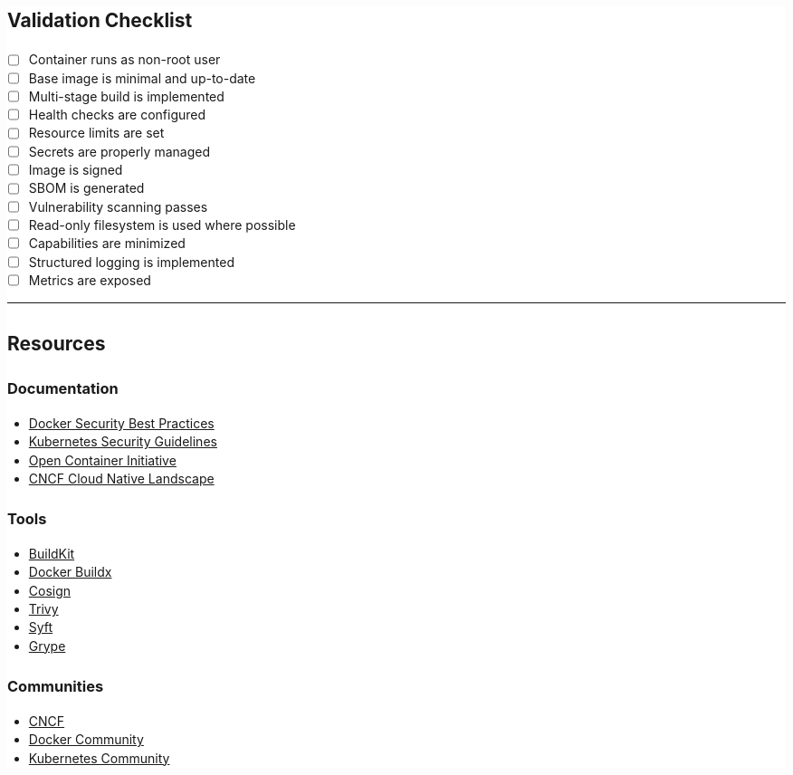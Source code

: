## Validation Checklist
- [ ] Container runs as non-root user
- [ ] Base image is minimal and up-to-date
- [ ] Multi-stage build is implemented
- [ ] Health checks are configured
- [ ] Resource limits are set
- [ ] Secrets are properly managed
- [ ] Image is signed
- [ ] SBOM is generated
- [ ] Vulnerability scanning passes
- [ ] Read-only filesystem is used where possible
- [ ] Capabilities are minimized
- [ ] Structured logging is implemented
- [ ] Metrics are exposed

---

## Resources

### Documentation
- [Docker Security Best Practices](https://docs.docker.com/engine/security/)
- [Kubernetes Security Guidelines](https://kubernetes.io/docs/concepts/security/)
- [Open Container Initiative](https://opencontainers.org/)
- [CNCF Cloud Native Landscape](https://landscape.cncf.io/)

### Tools
- [BuildKit](https://docs.docker.com/develop/develop-images/build_enhancements/)
- [Docker Buildx](https://docs.docker.com/buildx/working-with-buildx/)
- [Cosign](https://github.com/sigstore/cosign)
- [Trivy](https://github.com/aquasecurity/trivy)
- [Syft](https://github.com/anchore/syft)
- [Grype](https://github.com/anchore/grype)

### Communities
- [CNCF](https://www.cncf.io/)
- [Docker Community](https://www.docker.com/community)
- [Kubernetes Community](https://kubernetes.io/community/)